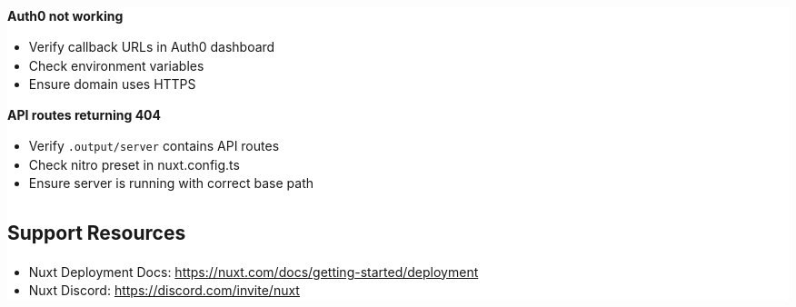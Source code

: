 **Auth0 not working**
- Verify callback URLs in Auth0 dashboard
- Check environment variables
- Ensure domain uses HTTPS

**API routes returning 404**
- Verify `.output/server` contains API routes
- Check nitro preset in nuxt.config.ts
- Ensure server is running with correct base path

## Support Resources

- Nuxt Deployment Docs: https://nuxt.com/docs/getting-started/deployment
- Nuxt Discord: https://discord.com/invite/nuxt
